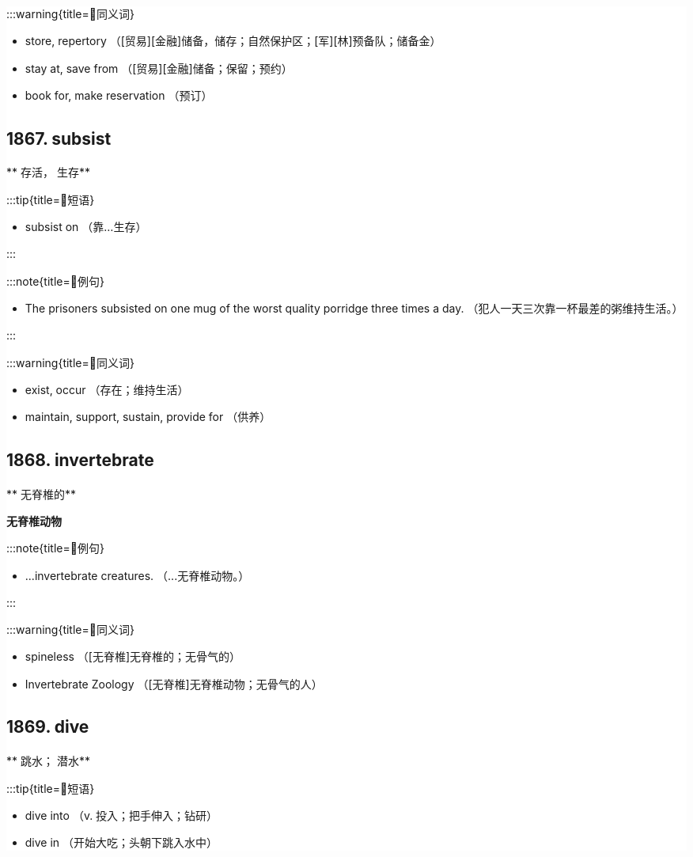 :::warning{title=🤔同义词}

- store, repertory （[贸易][金融]储备，储存；自然保护区；[军][林]预备队；储备金）

- stay at, save from （[贸易][金融]储备；保留；预约）

- book for, make reservation （预订）


## 1867. subsist

** 存活， 生存**

:::tip{title=🤩短语}

- subsist on （靠…生存）

:::

:::note{title=🎤例句}

- The prisoners subsisted on one mug of the worst quality porridge three times a day. （犯人一天三次靠一杯最差的粥维持生活。）

:::

:::warning{title=🤔同义词}

- exist, occur （存在；维持生活）

- maintain, support, sustain, provide for （供养）


## 1868. invertebrate

** 无脊椎的**

**无脊椎动物**

:::note{title=🎤例句}

- ...invertebrate creatures. （...无脊椎动物。）

:::

:::warning{title=🤔同义词}

- spineless （[无脊椎]无脊椎的；无骨气的）

- Invertebrate Zoology （[无脊椎]无脊椎动物；无骨气的人）


## 1869. dive

** 跳水； 潜水**

:::tip{title=🤩短语}

- dive into （v. 投入；把手伸入；钻研）

- dive in （开始大吃；头朝下跳入水中）
